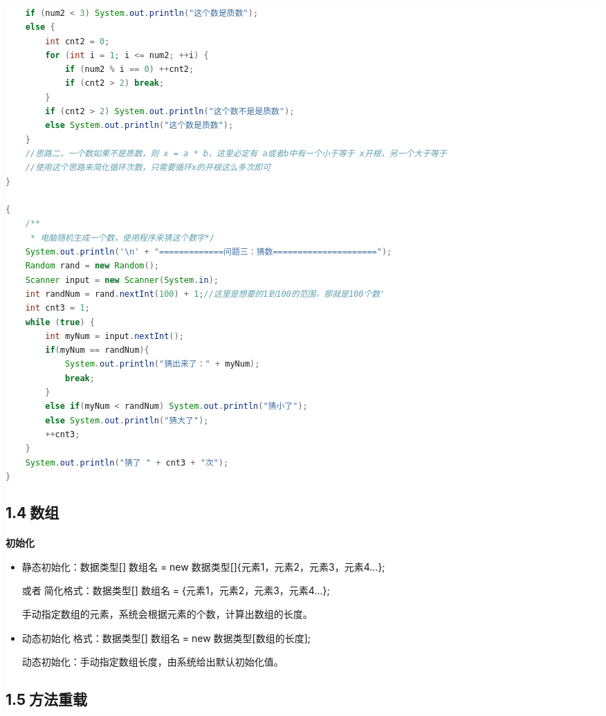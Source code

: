 ```java
    if (num2 < 3) System.out.println("这个数是质数");
    else {
        int cnt2 = 0;
        for (int i = 1; i <= num2; ++i) {
            if (num2 % i == 0) ++cnt2;
            if (cnt2 > 2) break;
        }
        if (cnt2 > 2) System.out.println("这个数不是是质数");
        else System.out.println("这个数是质数");
    }
    //思路二，一个数如果不是质数，则 x = a * b，这里必定有 a或者b中有一个小于等于 x开根，另一个大于等于
    //使用这个思路来简化循环次数，只需要循环x的开根这么多次即可
}

{
    /**
     * 电脑随机生成一个数，使用程序来猜这个数字*/
    System.out.println('\n' + "=============问题三：猜数=====================");
    Random rand = new Random();
    Scanner input = new Scanner(System.in);
    int randNum = rand.nextInt(100) + 1;//这里是想要的1到100的范围，那就是100个数'
    int cnt3 = 1;
    while (true) {
        int myNum = input.nextInt();
        if(myNum == randNum){
            System.out.println("猜出来了：" + myNum);
            break;
        }
        else if(myNum < randNum) System.out.println("猜小了");
        else System.out.println("猜大了");
        ++cnt3;
    }
    System.out.println("猜了 " + cnt3 + "次");
}
```

## 1.4 数组

**初始化**

* 静态初始化：数据类型[] 数组名 = new 数据类型[]{元素1，元素2，元素3，元素4...};

    或者   简化格式：数据类型[] 数组名 = {元素1，元素2，元素3，元素4...};

    手动指定数组的元素，系统会根据元素的个数，计算出数组的长度。


* 动态初始化 格式：数据类型[] 数组名 = new 数据类型[数组的长度];

    动态初始化：手动指定数组长度，由系统给出默认初始化值。


## 1.5 方法重载
